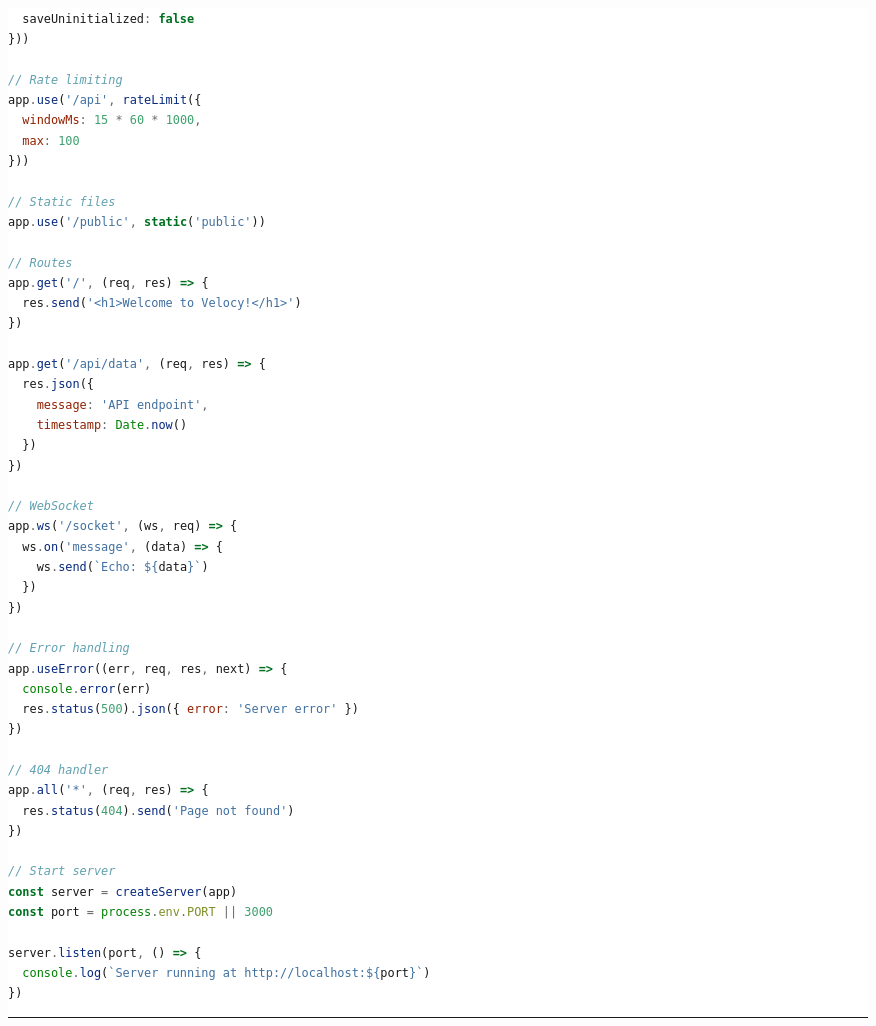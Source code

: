 ```javascript
  saveUninitialized: false
}))

// Rate limiting
app.use('/api', rateLimit({
  windowMs: 15 * 60 * 1000,
  max: 100
}))

// Static files
app.use('/public', static('public'))

// Routes
app.get('/', (req, res) => {
  res.send('<h1>Welcome to Velocy!</h1>')
})

app.get('/api/data', (req, res) => {
  res.json({ 
    message: 'API endpoint',
    timestamp: Date.now()
  })
})

// WebSocket
app.ws('/socket', (ws, req) => {
  ws.on('message', (data) => {
    ws.send(`Echo: ${data}`)
  })
})

// Error handling
app.useError((err, req, res, next) => {
  console.error(err)
  res.status(500).json({ error: 'Server error' })
})

// 404 handler
app.all('*', (req, res) => {
  res.status(404).send('Page not found')
})

// Start server
const server = createServer(app)
const port = process.env.PORT || 3000

server.listen(port, () => {
  console.log(`Server running at http://localhost:${port}`)
})
```

---